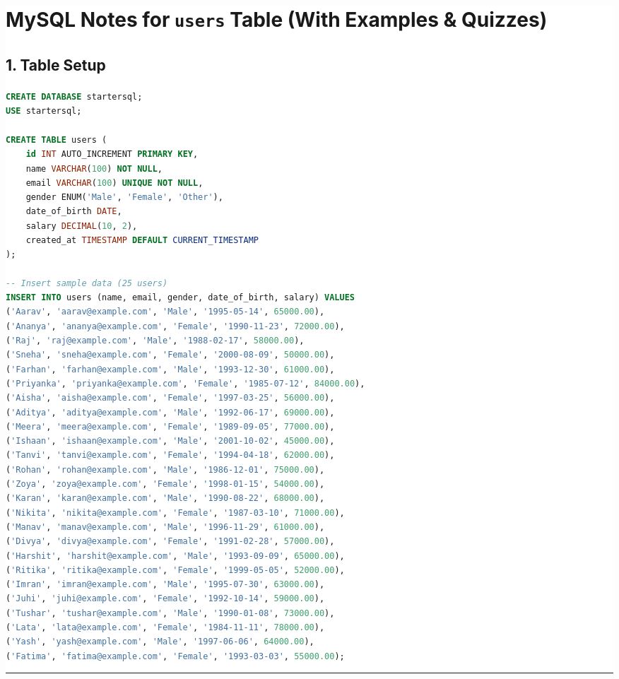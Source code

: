 


# **MySQL Notes for `users` Table (With Examples & Quizzes)**



## **1. Table Setup**

```sql
CREATE DATABASE startersql;
USE startersql;

CREATE TABLE users (
    id INT AUTO_INCREMENT PRIMARY KEY,
    name VARCHAR(100) NOT NULL,
    email VARCHAR(100) UNIQUE NOT NULL,
    gender ENUM('Male', 'Female', 'Other'),
    date_of_birth DATE,
    salary DECIMAL(10, 2),
    created_at TIMESTAMP DEFAULT CURRENT_TIMESTAMP
);

-- Insert sample data (25 users)
INSERT INTO users (name, email, gender, date_of_birth, salary) VALUES
('Aarav', 'aarav@example.com', 'Male', '1995-05-14', 65000.00),
('Ananya', 'ananya@example.com', 'Female', '1990-11-23', 72000.00),
('Raj', 'raj@example.com', 'Male', '1988-02-17', 58000.00),
('Sneha', 'sneha@example.com', 'Female', '2000-08-09', 50000.00),
('Farhan', 'farhan@example.com', 'Male', '1993-12-30', 61000.00),
('Priyanka', 'priyanka@example.com', 'Female', '1985-07-12', 84000.00),
('Aisha', 'aisha@example.com', 'Female', '1997-03-25', 56000.00),
('Aditya', 'aditya@example.com', 'Male', '1992-06-17', 69000.00),
('Meera', 'meera@example.com', 'Female', '1989-09-05', 77000.00),
('Ishaan', 'ishaan@example.com', 'Male', '2001-10-02', 45000.00),
('Tanvi', 'tanvi@example.com', 'Female', '1994-04-18', 62000.00),
('Rohan', 'rohan@example.com', 'Male', '1986-12-01', 75000.00),
('Zoya', 'zoya@example.com', 'Female', '1998-01-15', 54000.00),
('Karan', 'karan@example.com', 'Male', '1990-08-22', 68000.00),
('Nikita', 'nikita@example.com', 'Female', '1987-03-10', 71000.00),
('Manav', 'manav@example.com', 'Male', '1996-11-29', 61000.00),
('Divya', 'divya@example.com', 'Female', '1991-02-28', 57000.00),
('Harshit', 'harshit@example.com', 'Male', '1993-09-09', 65000.00),
('Ritika', 'ritika@example.com', 'Female', '1999-05-05', 52000.00),
('Imran', 'imran@example.com', 'Male', '1995-07-30', 63000.00),
('Juhi', 'juhi@example.com', 'Female', '1992-10-14', 59000.00),
('Tushar', 'tushar@example.com', 'Male', '1990-01-08', 73000.00),
('Lata', 'lata@example.com', 'Female', '1984-11-11', 78000.00),
('Yash', 'yash@example.com', 'Male', '1997-06-06', 64000.00),
('Fatima', 'fatima@example.com', 'Female', '1993-03-03', 55000.00);
```

---